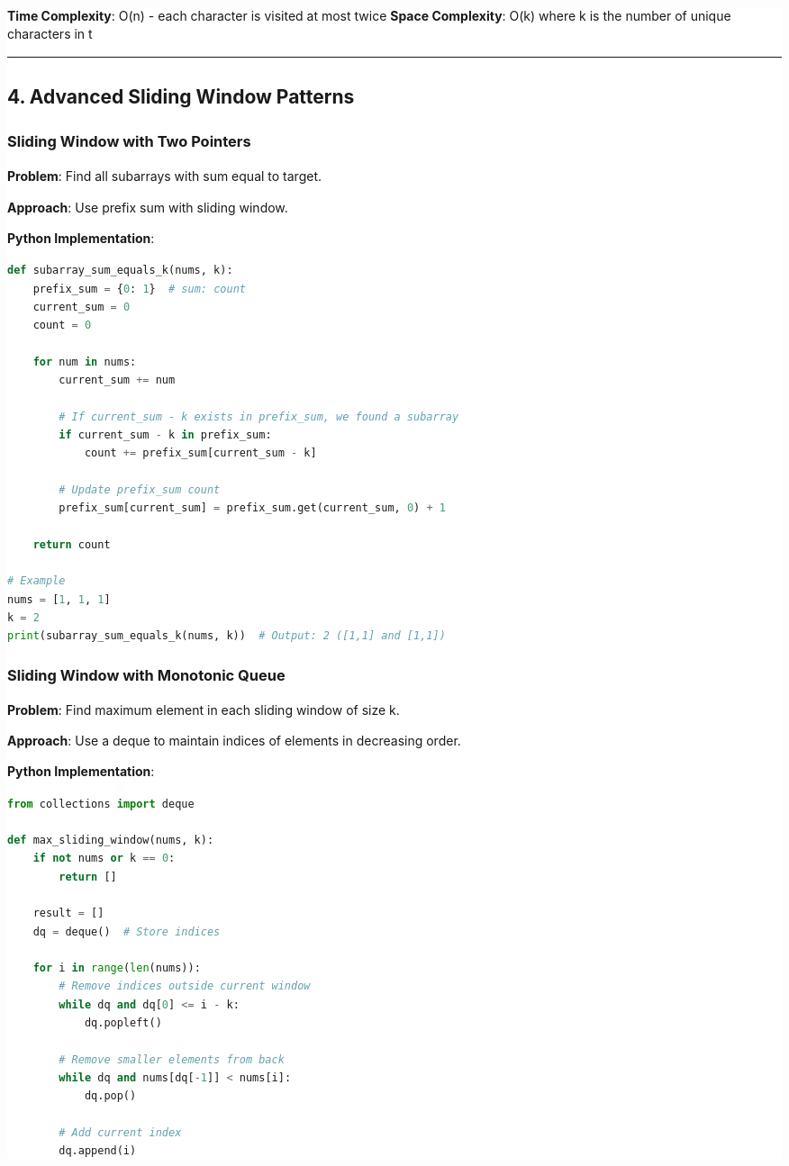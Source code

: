 **Time Complexity**: O(n) - each character is visited at most twice
**Space Complexity**: O(k) where k is the number of unique characters in t

---

## 4. Advanced Sliding Window Patterns

### Sliding Window with Two Pointers

**Problem**: Find all subarrays with sum equal to target.

**Approach**: Use prefix sum with sliding window.

**Python Implementation**:
```python
def subarray_sum_equals_k(nums, k):
    prefix_sum = {0: 1}  # sum: count
    current_sum = 0
    count = 0
    
    for num in nums:
        current_sum += num
        
        # If current_sum - k exists in prefix_sum, we found a subarray
        if current_sum - k in prefix_sum:
            count += prefix_sum[current_sum - k]
        
        # Update prefix_sum count
        prefix_sum[current_sum] = prefix_sum.get(current_sum, 0) + 1
    
    return count

# Example
nums = [1, 1, 1]
k = 2
print(subarray_sum_equals_k(nums, k))  # Output: 2 ([1,1] and [1,1])
```

### Sliding Window with Monotonic Queue

**Problem**: Find maximum element in each sliding window of size k.

**Approach**: Use a deque to maintain indices of elements in decreasing order.

**Python Implementation**:
```python
from collections import deque

def max_sliding_window(nums, k):
    if not nums or k == 0:
        return []
    
    result = []
    dq = deque()  # Store indices
    
    for i in range(len(nums)):
        # Remove indices outside current window
        while dq and dq[0] <= i - k:
            dq.popleft()
        
        # Remove smaller elements from back
        while dq and nums[dq[-1]] < nums[i]:
            dq.pop()
        
        # Add current index
        dq.append(i)
```
